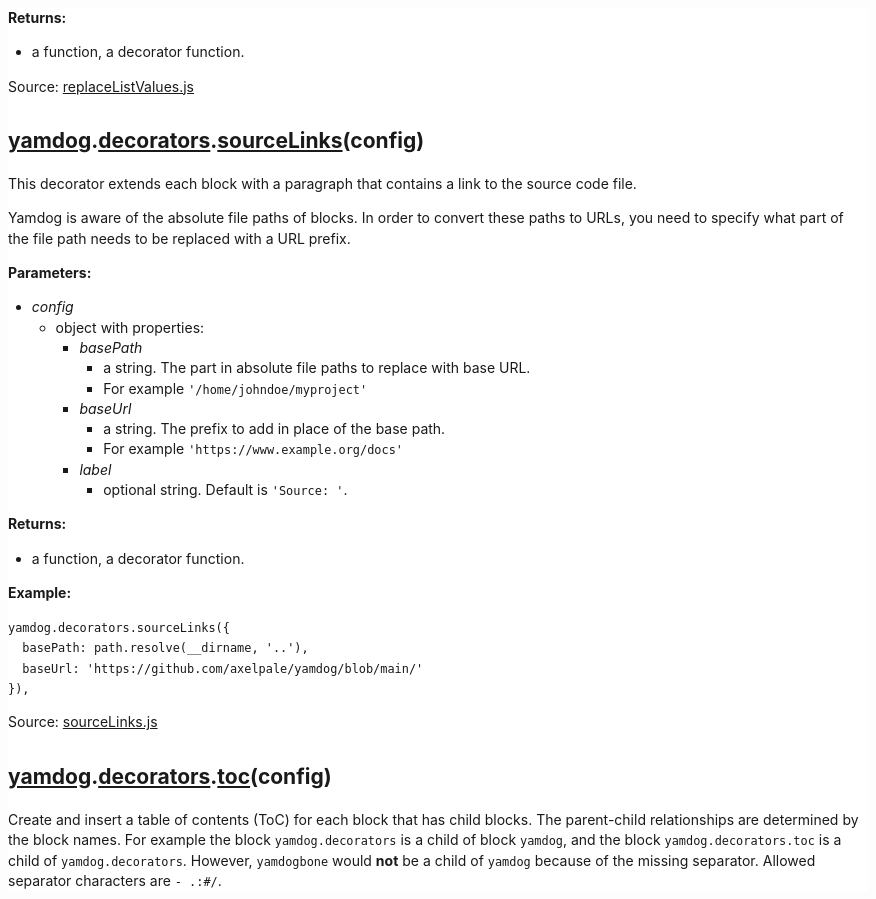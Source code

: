 
<p style="margin-bottom: 0"><strong>Returns:</strong></p>

- a function, a decorator function.


Source: [replaceListValues.js](https://github.com/axelpale/yamdog/blob/main/lib/decorators/replaceListValues.js)

<a name="yamdogdecoratorssourcelinks"></a>
## [yamdog](#yamdog).[decorators](#yamdogdecorators).[sourceLinks](#yamdogdecoratorssourcelinks)(config)

This decorator extends each block
with a paragraph that contains a link to the source code file.

Yamdog is aware of the absolute file paths of blocks.
In order to convert these paths to URLs, you need to specify
what part of the file path needs to be replaced with a URL prefix.

<p style="margin-bottom: 0"><strong>Parameters:</strong></p>

- *config*
  - object with properties:
    - *basePath*
      - a string. The part in absolute file paths to replace with base URL.
      - For example `'/home/johndoe/myproject'`
    - *baseUrl*
      - a string. The prefix to add in place of the base path.
      - For example `'https://www.example.org/docs'`
    - *label*
      - optional string. Default is `'Source: '`.


<p style="margin-bottom: 0"><strong>Returns:</strong></p>

- a function, a decorator function.


**Example:**
```
yamdog.decorators.sourceLinks({
  basePath: path.resolve(__dirname, '..'),
  baseUrl: 'https://github.com/axelpale/yamdog/blob/main/'
}),
```

Source: [sourceLinks.js](https://github.com/axelpale/yamdog/blob/main/lib/decorators/sourceLinks.js)

<a name="yamdogdecoratorstoc"></a>
## [yamdog](#yamdog).[decorators](#yamdogdecorators).[toc](#yamdogdecoratorstoc)(config)

Create and insert a table of contents (ToC) for each block
that has child blocks.
The parent-child relationships are determined by the block names.
For example the block `yamdog.decorators` is a child of block `yamdog`,
and the block `yamdog.decorators.toc` is a child of `yamdog.decorators`.
However, `yamdogbone` would **not** be a child of `yamdog` because of
the missing separator. Allowed separator characters are `- .:#/`.
